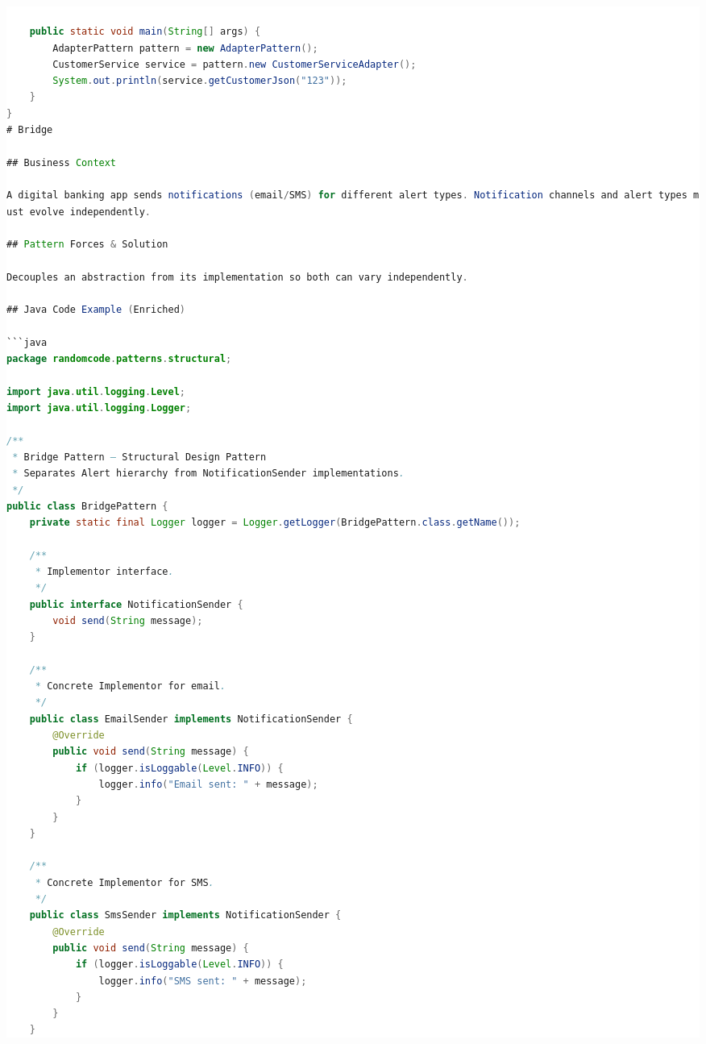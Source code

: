 ```java

    public static void main(String[] args) {
        AdapterPattern pattern = new AdapterPattern();
        CustomerService service = pattern.new CustomerServiceAdapter();
        System.out.println(service.getCustomerJson("123"));
    }
}
# Bridge

## Business Context

A digital banking app sends notifications (email/SMS) for different alert types. Notification channels and alert types must evolve independently.

## Pattern Forces & Solution

Decouples an abstraction from its implementation so both can vary independently.

## Java Code Example (Enriched)

```java
package randomcode.patterns.structural;

import java.util.logging.Level;
import java.util.logging.Logger;

/**
 * Bridge Pattern – Structural Design Pattern
 * Separates Alert hierarchy from NotificationSender implementations.
 */
public class BridgePattern {
    private static final Logger logger = Logger.getLogger(BridgePattern.class.getName());

    /**
     * Implementor interface.
     */
    public interface NotificationSender {
        void send(String message);
    }

    /**
     * Concrete Implementor for email.
     */
    public class EmailSender implements NotificationSender {
        @Override
        public void send(String message) {
            if (logger.isLoggable(Level.INFO)) {
                logger.info("Email sent: " + message);
            }
        }
    }

    /**
     * Concrete Implementor for SMS.
     */
    public class SmsSender implements NotificationSender {
        @Override
        public void send(String message) {
            if (logger.isLoggable(Level.INFO)) {
                logger.info("SMS sent: " + message);
            }
        }
    }
```